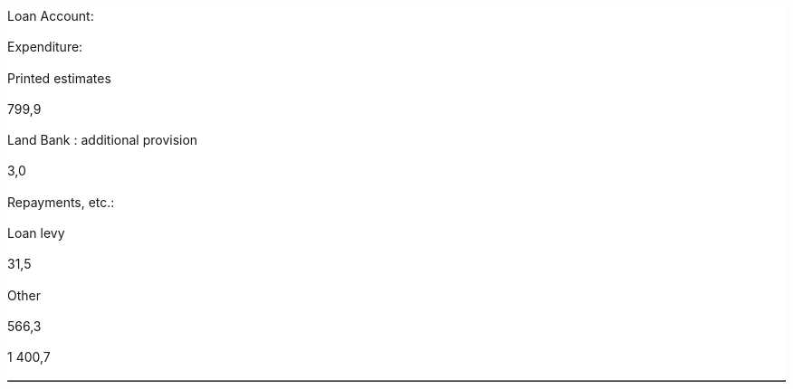 <td><p>Loan Account:</p></td>

<td><p></p></td>

</tr>

<tr>

<td><p>Expenditure:</p></td>

<td><p></p></td>

</tr>

<tr>

<td><p>Printed estimates</p></td>

<td><p>799,9</p></td>

</tr>

<tr>

<td><p>Land Bank : additional provision</p></td>

<td><p>3,0</p></td>

</tr>

<tr>

<td><p>Repayments, etc.:</p></td>

<td><p></p></td>

</tr>

<tr>

<td><p>Loan levy</p></td>

<td><p>31,5</p></td>

</tr>

<tr>

<td><p>Other</p></td>

<td><p>566,3</p></td>

</tr>

<tr>

<td><p></p></td>

<td><p>1 400,7</p></td>

</tr>

</table>

<table border="1">
